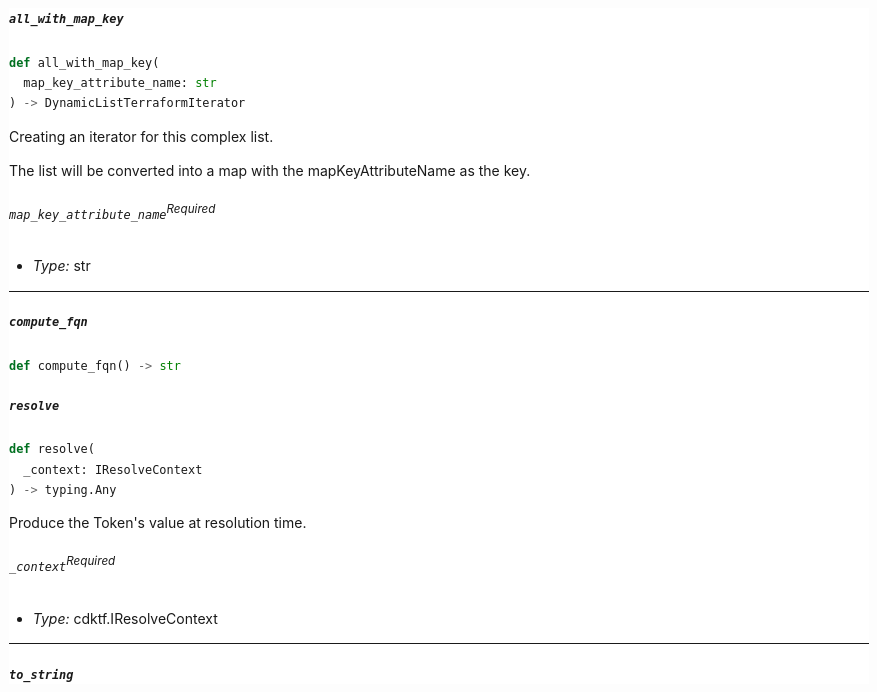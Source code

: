 
##### `all_with_map_key` <a name="all_with_map_key" id="@ithings/cdktf-provider-openstack.dataOpenstackNetworkingTrunkV2.DataOpenstackNetworkingTrunkV2SubPortList.allWithMapKey"></a>

```python
def all_with_map_key(
  map_key_attribute_name: str
) -> DynamicListTerraformIterator
```

Creating an iterator for this complex list.

The list will be converted into a map with the mapKeyAttributeName as the key.

###### `map_key_attribute_name`<sup>Required</sup> <a name="map_key_attribute_name" id="@ithings/cdktf-provider-openstack.dataOpenstackNetworkingTrunkV2.DataOpenstackNetworkingTrunkV2SubPortList.allWithMapKey.parameter.mapKeyAttributeName"></a>

- *Type:* str

---

##### `compute_fqn` <a name="compute_fqn" id="@ithings/cdktf-provider-openstack.dataOpenstackNetworkingTrunkV2.DataOpenstackNetworkingTrunkV2SubPortList.computeFqn"></a>

```python
def compute_fqn() -> str
```

##### `resolve` <a name="resolve" id="@ithings/cdktf-provider-openstack.dataOpenstackNetworkingTrunkV2.DataOpenstackNetworkingTrunkV2SubPortList.resolve"></a>

```python
def resolve(
  _context: IResolveContext
) -> typing.Any
```

Produce the Token's value at resolution time.

###### `_context`<sup>Required</sup> <a name="_context" id="@ithings/cdktf-provider-openstack.dataOpenstackNetworkingTrunkV2.DataOpenstackNetworkingTrunkV2SubPortList.resolve.parameter._context"></a>

- *Type:* cdktf.IResolveContext

---

##### `to_string` <a name="to_string" id="@ithings/cdktf-provider-openstack.dataOpenstackNetworkingTrunkV2.DataOpenstackNetworkingTrunkV2SubPortList.toString"></a>
